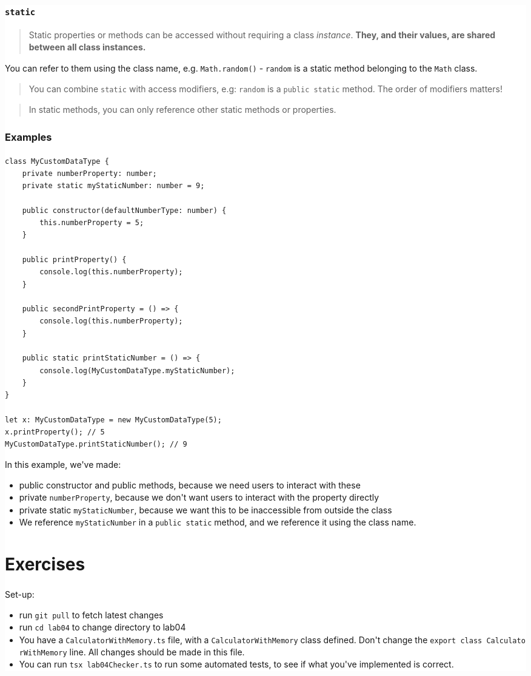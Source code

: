 ### `static`

> Static properties or methods can be accessed without requiring a class _instance_. **They, and their values, are shared between all class instances.**

You can refer to them using the class name, e.g. `Math.random()` - `random` is a static method belonging to the `Math` class.

> You can combine `static` with access modifiers, e.g: `random` is a `public static` method. The order of modifiers matters!

> In static methods, you can only reference other static methods or properties.

### Examples

```
class MyCustomDataType {
    private numberProperty: number;
    private static myStaticNumber: number = 9;

    public constructor(defaultNumberType: number) {
        this.numberProperty = 5;
    }

    public printProperty() {
        console.log(this.numberProperty);
    }

    public secondPrintProperty = () => {
        console.log(this.numberProperty);
    }

    public static printStaticNumber = () => {
        console.log(MyCustomDataType.myStaticNumber);
    } 
}

let x: MyCustomDataType = new MyCustomDataType(5);
x.printProperty(); // 5
MyCustomDataType.printStaticNumber(); // 9
```

In this example, we've made:
* public constructor and public methods, because we need users to interact with these
* private `numberProperty`, because we don't want users to interact with the property directly
* private static `myStaticNumber`, because we want this to be inaccessible from outside the class
* We reference `myStaticNumber` in a `public static` method, and we reference it using the class name.

# Exercises

Set-up:
* run `git pull` to fetch latest changes
* run `cd lab04` to change directory to lab04
* You have a `CalculatorWithMemory.ts` file, with a `CalculatorWithMemory` class defined. Don't change the `export class CalculatorWithMemory` line. All changes should be made in this file.
* You can run `tsx lab04Checker.ts` to run some automated tests, to see if what you've implemented is correct.
